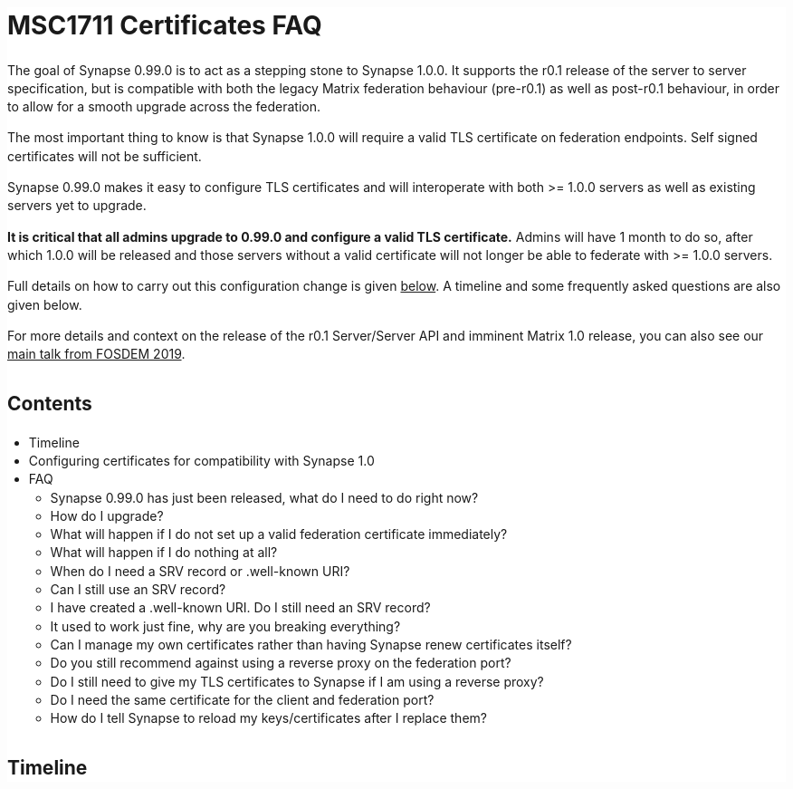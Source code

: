 # MSC1711 Certificates FAQ

The goal of Synapse 0.99.0 is to act as a stepping stone to Synapse 1.0.0. It
supports the r0.1 release of the server to server specification, but is
compatible with both the legacy Matrix federation behaviour (pre-r0.1) as well
as post-r0.1 behaviour, in order to allow for a smooth upgrade across the
federation.

The most important thing to know is that Synapse 1.0.0 will require a valid TLS
certificate on federation endpoints. Self signed certificates will not be
sufficient.

Synapse 0.99.0 makes it easy to configure TLS certificates and will
interoperate with both >= 1.0.0 servers as well as existing servers yet to
upgrade.

**It is critical that all admins upgrade to 0.99.0 and configure a valid TLS
certificate.** Admins will have 1 month to do so, after which 1.0.0 will be
released and those servers without a valid certificate will not longer be able
to federate with >= 1.0.0 servers.

Full details on how to carry out this configuration change is given
[below](#configuring-certificates-for-compatibility-with-synapse-100). A
timeline and some frequently asked questions are also given below.

For more details and context on the release of the r0.1 Server/Server API and
imminent Matrix 1.0 release, you can also see our
[main talk from FOSDEM 2019](https://matrix.org/blog/2019/02/04/matrix-at-fosdem-2019/).

## Contents
* Timeline
* Configuring certificates for compatibility with Synapse 1.0
* FAQ
  * Synapse 0.99.0 has just been released, what do I need to do right now?
  * How do I upgrade?
  * What will happen if I do not set up a valid federation certificate
    immediately?
  * What will happen if I do nothing at all?
  * When do I need a SRV record or .well-known URI?
  * Can I still use an SRV record?
  * I have created a .well-known URI. Do I still need an SRV record?
  * It used to work just fine, why are you breaking everything?
  * Can I manage my own certificates rather than having Synapse renew
    certificates itself?
  * Do you still recommend against using a reverse proxy on the federation port?
  * Do I still need to give my TLS certificates to Synapse if I am using a
    reverse proxy?
  * Do I need the same certificate for the client and federation port?
  * How do I tell Synapse to reload my keys/certificates after I replace them?

## Timeline
